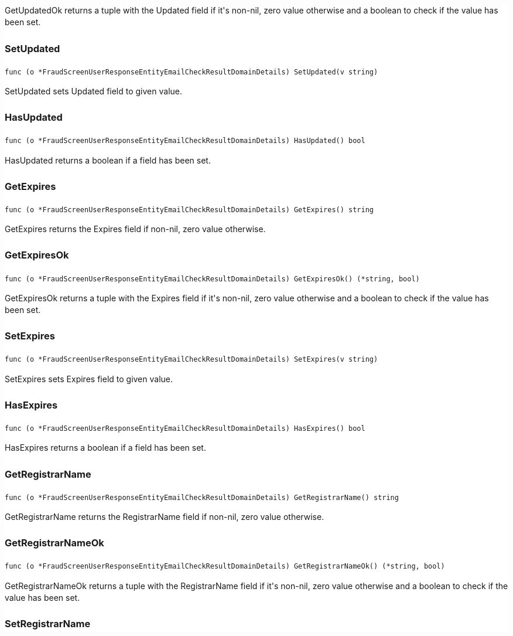 GetUpdatedOk returns a tuple with the Updated field if it's non-nil, zero value otherwise
and a boolean to check if the value has been set.

### SetUpdated

`func (o *FraudScreenUserResponseEntityEmailCheckResultDomainDetails) SetUpdated(v string)`

SetUpdated sets Updated field to given value.

### HasUpdated

`func (o *FraudScreenUserResponseEntityEmailCheckResultDomainDetails) HasUpdated() bool`

HasUpdated returns a boolean if a field has been set.

### GetExpires

`func (o *FraudScreenUserResponseEntityEmailCheckResultDomainDetails) GetExpires() string`

GetExpires returns the Expires field if non-nil, zero value otherwise.

### GetExpiresOk

`func (o *FraudScreenUserResponseEntityEmailCheckResultDomainDetails) GetExpiresOk() (*string, bool)`

GetExpiresOk returns a tuple with the Expires field if it's non-nil, zero value otherwise
and a boolean to check if the value has been set.

### SetExpires

`func (o *FraudScreenUserResponseEntityEmailCheckResultDomainDetails) SetExpires(v string)`

SetExpires sets Expires field to given value.

### HasExpires

`func (o *FraudScreenUserResponseEntityEmailCheckResultDomainDetails) HasExpires() bool`

HasExpires returns a boolean if a field has been set.

### GetRegistrarName

`func (o *FraudScreenUserResponseEntityEmailCheckResultDomainDetails) GetRegistrarName() string`

GetRegistrarName returns the RegistrarName field if non-nil, zero value otherwise.

### GetRegistrarNameOk

`func (o *FraudScreenUserResponseEntityEmailCheckResultDomainDetails) GetRegistrarNameOk() (*string, bool)`

GetRegistrarNameOk returns a tuple with the RegistrarName field if it's non-nil, zero value otherwise
and a boolean to check if the value has been set.

### SetRegistrarName
